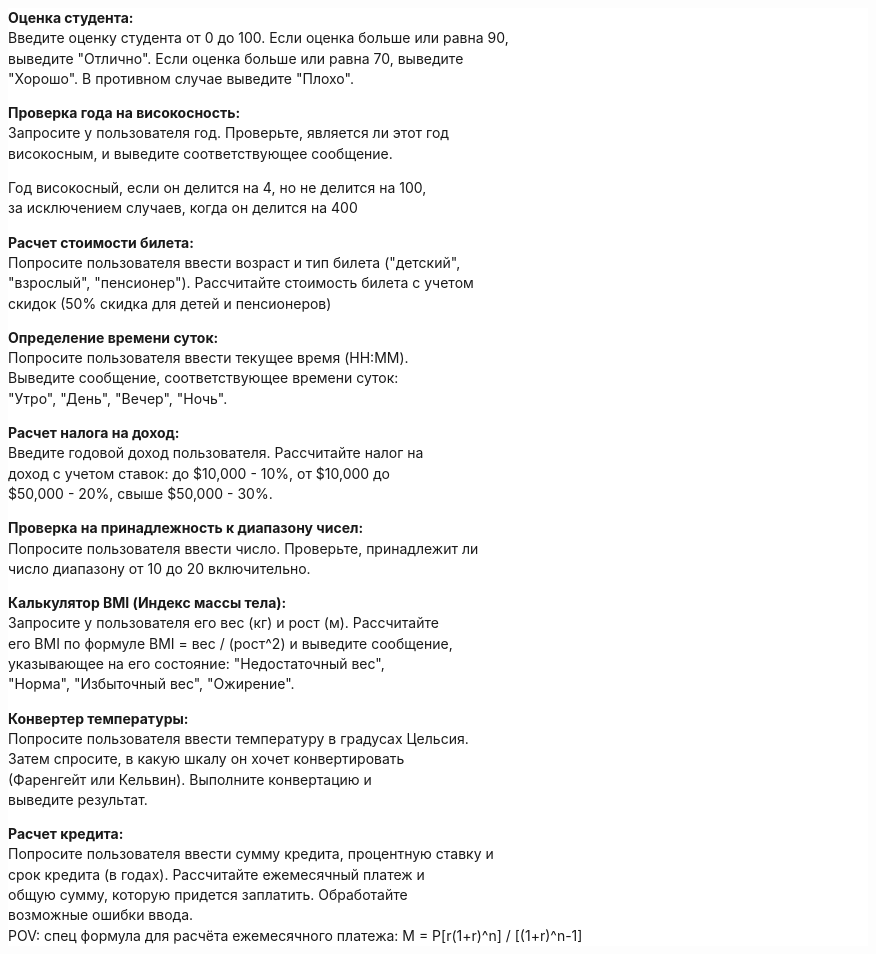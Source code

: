 
**Оценка студента:**                                        
Введите оценку студента от 0 до 100. Если оценка больше или равна 90,                               
выведите "Отлично". Если оценка больше или равна 70, выведите                               
"Хорошо". В противном случае выведите "Плохо".                                


**Проверка года на високосность:**                                
Запросите у пользователя год. Проверьте, является ли этот год                               
високосным, и выведите соответствующее сообщение.                             

Год високосный, если он делится на 4, но не делится на 100,                                             
за исключением случаев, когда он делится на 400                                             



**Расчет стоимости билета:**                            
Попросите пользователя ввести возраст и тип билета ("детский",                             
"взрослый", "пенсионер"). Рассчитайте стоимость билета с учетом                            
скидок (50% скидка для детей и пенсионеров)


**Определение времени суток:**                              
Попросите пользователя ввести текущее время (HH:MM).                                
Выведите сообщение, соответствующее времени суток:                              
"Утро", "День", "Вечер", "Ночь".


**Расчет налога на доход:**                              
Введите годовой доход пользователя. Рассчитайте налог на                                      
доход с учетом ставок: до $10,000 - 10%, от $10,000 до                                  
$50,000 - 20%, свыше $50,000 - 30%.


**Проверка на принадлежность к диапазону чисел:**                              
Попросите пользователя ввести число. Проверьте, принадлежит ли                                  
число диапазону от 10 до 20 включительно.                               


**Калькулятор BMI (Индекс массы тела):**                                 
Запросите у пользователя его вес (кг) и рост (м). Рассчитайте                                  
его BMI по формуле BMI = вес / (рост^2) и выведите сообщение,                             
указывающее на его состояние: "Недостаточный вес",                               
"Норма", "Избыточный вес", "Ожирение".


**Конвертер температуры:**                                 
Попросите пользователя ввести температуру в градусах Цельсия.                        
Затем спросите, в какую шкалу он хочет конвертировать                                   
(Фаренгейт или Кельвин). Выполните конвертацию и                                      
выведите результат.                                  


**Расчет кредита:**                                       
Попросите пользователя ввести сумму кредита, процентную ставку и                                   
срок кредита (в годах). Рассчитайте ежемесячный платеж и                                  
общую сумму, которую придется заплатить. Обработайте                                     
возможные ошибки ввода.                                     
POV:
спец формула для расчёта ежемесячного платежа:
M = P[r(1+r)^n] / [(1+r)^n-1]